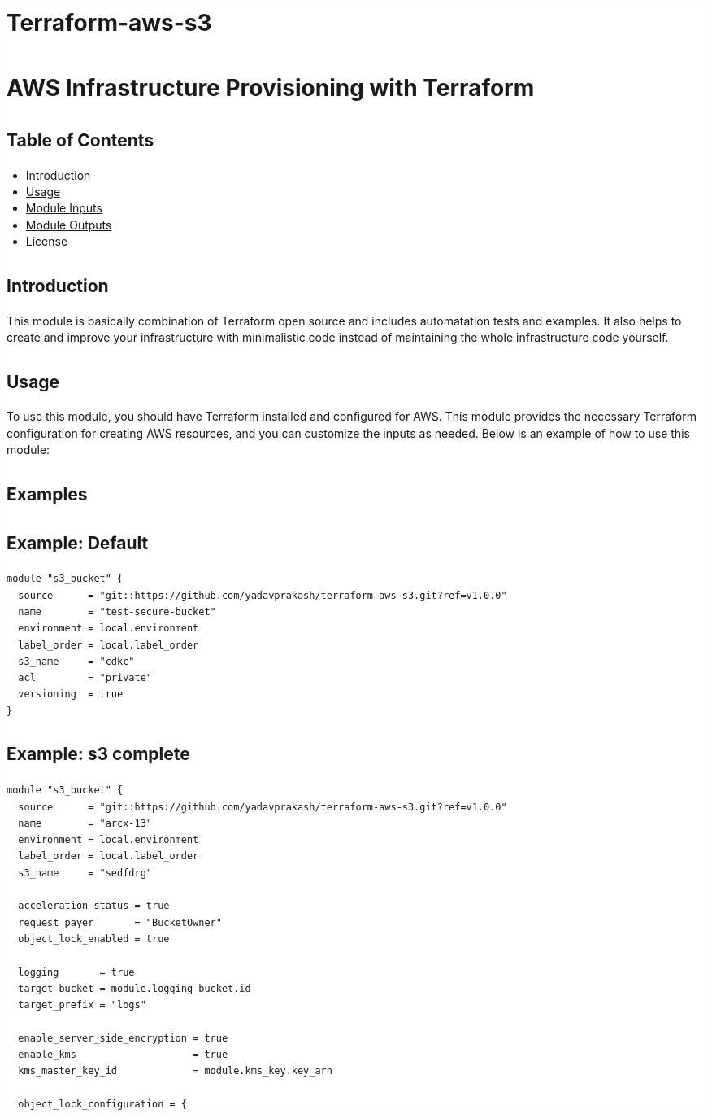 # Terraform-aws-s3

# AWS Infrastructure Provisioning with Terraform

## Table of Contents
- [Introduction](#introduction)
- [Usage](#usage)
- [Module Inputs](#module-inputs)
- [Module Outputs](#module-outputs)
- [License](#license)

## Introduction
This module is basically combination of Terraform open source and includes automatation tests and examples. It also helps to create and improve your infrastructure with minimalistic code instead of maintaining the whole infrastructure code yourself.
## Usage
To use this module, you should have Terraform installed and configured for AWS. This module provides the necessary Terraform configuration for creating AWS resources, and you can customize the inputs as needed. Below is an example of how to use this module:
## Examples

## Example: Default

```hcl
module "s3_bucket" {
  source      = "git::https://github.com/yadavprakash/terraform-aws-s3.git?ref=v1.0.0"
  name        = "test-secure-bucket"
  environment = local.environment
  label_order = local.label_order
  s3_name     = "cdkc"
  acl         = "private"
  versioning  = true
}
```

## Example: s3 complete
```hcl
module "s3_bucket" {
  source      = "git::https://github.com/yadavprakash/terraform-aws-s3.git?ref=v1.0.0"
  name        = "arcx-13"
  environment = local.environment
  label_order = local.label_order
  s3_name     = "sedfdrg"

  acceleration_status = true
  request_payer       = "BucketOwner"
  object_lock_enabled = true

  logging       = true
  target_bucket = module.logging_bucket.id
  target_prefix = "logs"

  enable_server_side_encryption = true
  enable_kms                    = true
  kms_master_key_id             = module.kms_key.key_arn

  object_lock_configuration = {
```